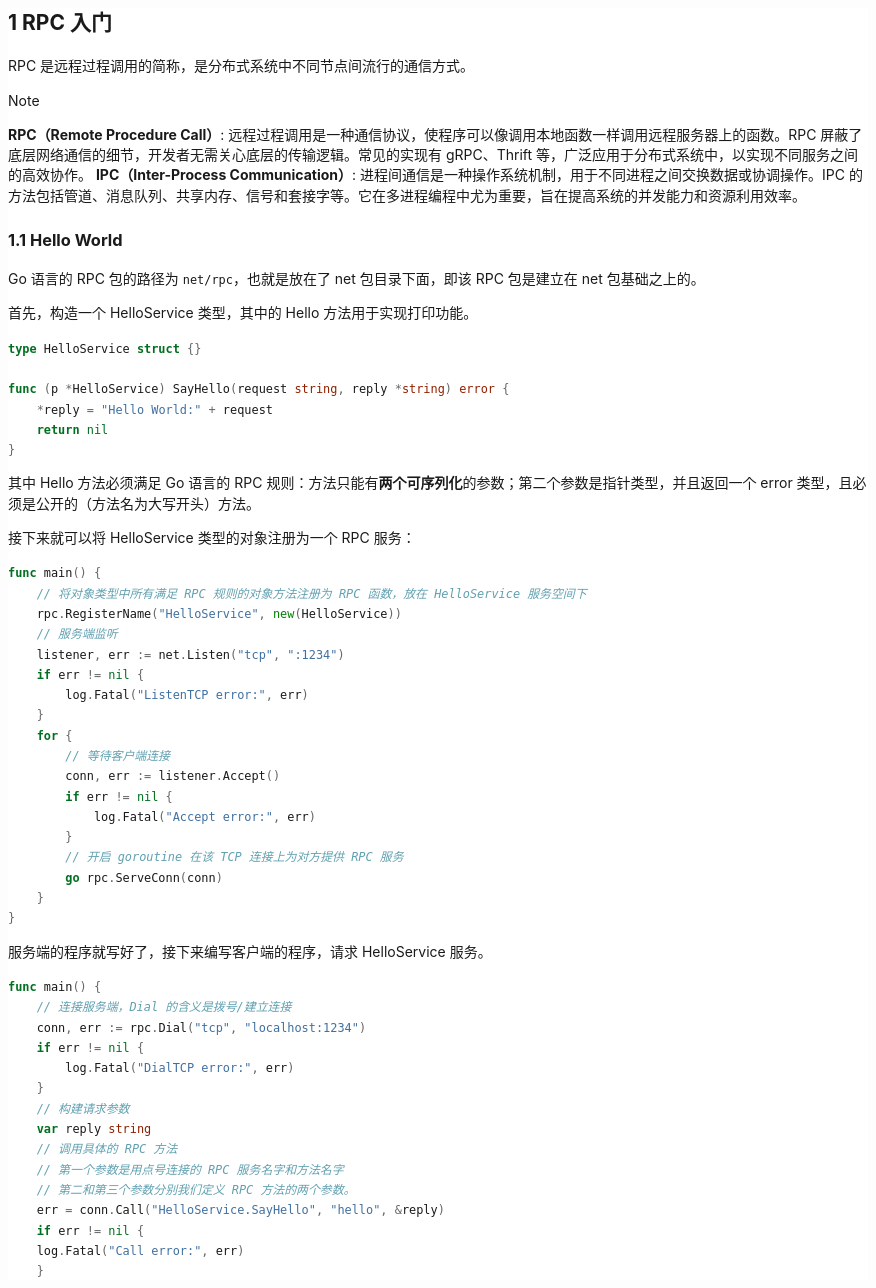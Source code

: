 ## 1 RPC 入门

RPC 是远程过程调用的简称，是分布式系统中不同节点间流行的通信方式。

> [!NOTE]
> **RPC（Remote Procedure Call）**: 远程过程调用是一种通信协议，使程序可以像调用本地函数一样调用远程服务器上的函数。RPC 屏蔽了底层网络通信的细节，开发者无需关心底层的传输逻辑。常见的实现有 gRPC、Thrift 等，广泛应用于分布式系统中，以实现不同服务之间的高效协作。
> **IPC（Inter-Process Communication）**: 进程间通信是一种操作系统机制，用于不同进程之间交换数据或协调操作。IPC 的方法包括管道、消息队列、共享内存、信号和套接字等。它在多进程编程中尤为重要，旨在提高系统的并发能力和资源利用效率。

### 1.1 Hello World

Go 语言的 RPC 包的路径为 `net/rpc`，也就是放在了 net 包目录下面，即该 RPC 包是建立在 net 包基础之上的。

首先，构造一个 HelloService 类型，其中的 Hello 方法用于实现打印功能。

```go
type HelloService struct {}

func (p *HelloService) SayHello(request string, reply *string) error {
    *reply = "Hello World:" + request
    return nil
}
```

其中 Hello 方法必须满足 Go 语言的 RPC 规则：方法只能有**两个可序列化**的参数；第二个参数是指针类型，并且返回一个 error 类型，且必须是公开的（方法名为大写开头）方法。

接下来就可以将 HelloService 类型的对象注册为一个 RPC 服务：

```go
func main() {
	// 将对象类型中所有满足 RPC 规则的对象方法注册为 RPC 函数，放在 HelloService 服务空间下
    rpc.RegisterName("HelloService", new(HelloService))
    // 服务端监听
	listener, err := net.Listen("tcp", ":1234")
	if err != nil {
		log.Fatal("ListenTCP error:", err)
	}
	for {
		// 等待客户端连接
		conn, err := listener.Accept()
		if err != nil {
			log.Fatal("Accept error:", err)
		}
		// 开启 goroutine 在该 TCP 连接上为对方提供 RPC 服务
		go rpc.ServeConn(conn)
	}
}
```

服务端的程序就写好了，接下来编写客户端的程序，请求 HelloService 服务。

```go
func main() {
	// 连接服务端，Dial 的含义是拨号/建立连接
	conn, err := rpc.Dial("tcp", "localhost:1234")
	if err != nil {
		log.Fatal("DialTCP error:", err)
	}
	// 构建请求参数
	var reply string
	// 调用具体的 RPC 方法
	// 第一个参数是用点号连接的 RPC 服务名字和方法名字
	// 第二和第三个参数分别我们定义 RPC 方法的两个参数。
	err = conn.Call("HelloService.SayHello", "hello", &reply)
	if err != nil {
	log.Fatal("Call error:", err)
	}
```